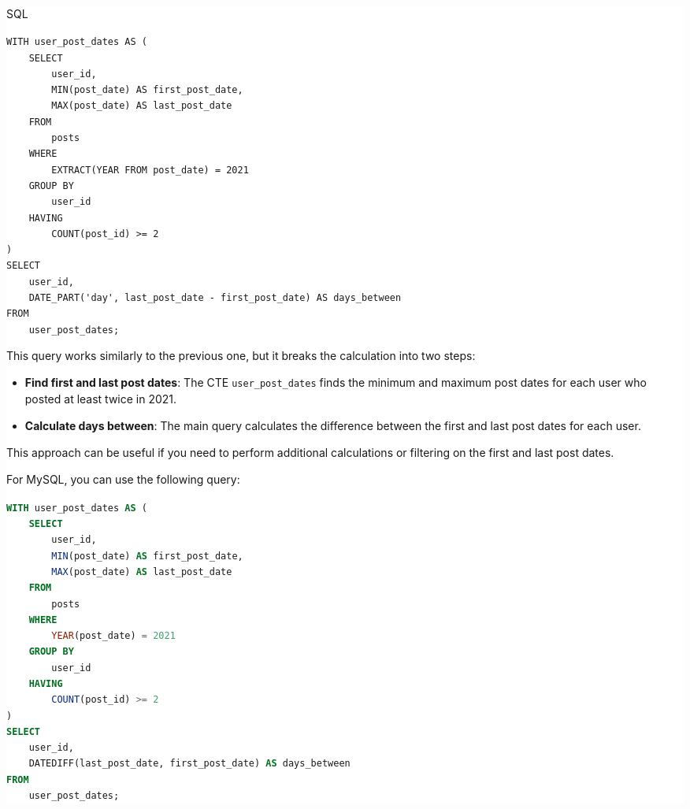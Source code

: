 SQL

```
WITH user_post_dates AS (
    SELECT 
        user_id,
        MIN(post_date) AS first_post_date,
        MAX(post_date) AS last_post_date
    FROM 
        posts
    WHERE 
        EXTRACT(YEAR FROM post_date) = 2021
    GROUP BY 
        user_id
    HAVING 
        COUNT(post_id) >= 2
)
SELECT 
    user_id,
    DATE_PART('day', last_post_date - first_post_date) AS days_between
FROM 
    user_post_dates;
```

This query works similarly to the previous one, but it breaks the calculation into two steps:

- **Find first and last post dates**: The CTE `user_post_dates` finds the minimum and maximum post dates for each user who posted at least twice in 2021.

- **Calculate days between**: The main query calculates the difference between the first and last post dates for each user.

This approach can be useful if you need to perform additional calculations or filtering on the first and last post dates.

For MySQL, you can use the following query:

```SQL
WITH user_post_dates AS (
    SELECT 
        user_id,
        MIN(post_date) AS first_post_date,
        MAX(post_date) AS last_post_date
    FROM 
        posts
    WHERE 
        YEAR(post_date) = 2021
    GROUP BY 
        user_id
    HAVING 
        COUNT(post_id) >= 2
)
SELECT 
    user_id,
    DATEDIFF(last_post_date, first_post_date) AS days_between
FROM 
    user_post_dates;
```
